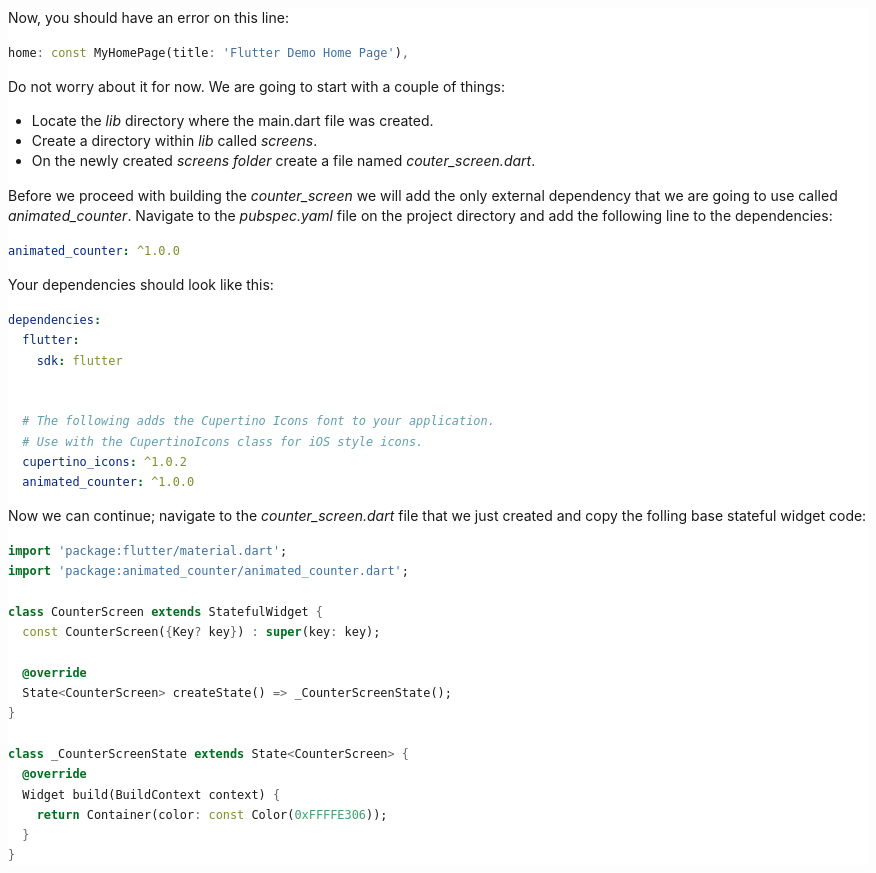 Now, you should have an error on this line:

```dart
home: const MyHomePage(title: 'Flutter Demo Home Page'),
```

Do not worry about it for now. We are going to start with a couple of things:

- Locate the *lib* directory where the main.dart file was created.
- Create a directory within *lib* called *screens*.
- On the newly created *screens folder* create a file named *couter_screen.dart*.

Before we proceed with building the *counter_screen* we will add the only external dependency that we are going to use called *animated_counter*.
Navigate to the *pubspec.yaml* file on the project directory and add the following line to the dependencies:

```yaml
animated_counter: ^1.0.0
```

Your dependencies should look like this:

```yaml
dependencies:
  flutter:
    sdk: flutter


  # The following adds the Cupertino Icons font to your application.
  # Use with the CupertinoIcons class for iOS style icons.
  cupertino_icons: ^1.0.2
  animated_counter: ^1.0.0
```

Now we can continue; navigate to the *counter_screen.dart* file that we just created and copy the folling base stateful widget code:

```dart
import 'package:flutter/material.dart';
import 'package:animated_counter/animated_counter.dart';

class CounterScreen extends StatefulWidget {
  const CounterScreen({Key? key}) : super(key: key);

  @override
  State<CounterScreen> createState() => _CounterScreenState();
}

class _CounterScreenState extends State<CounterScreen> {
  @override
  Widget build(BuildContext context) {
    return Container(color: const Color(0xFFFFE306));
  }
}
```
